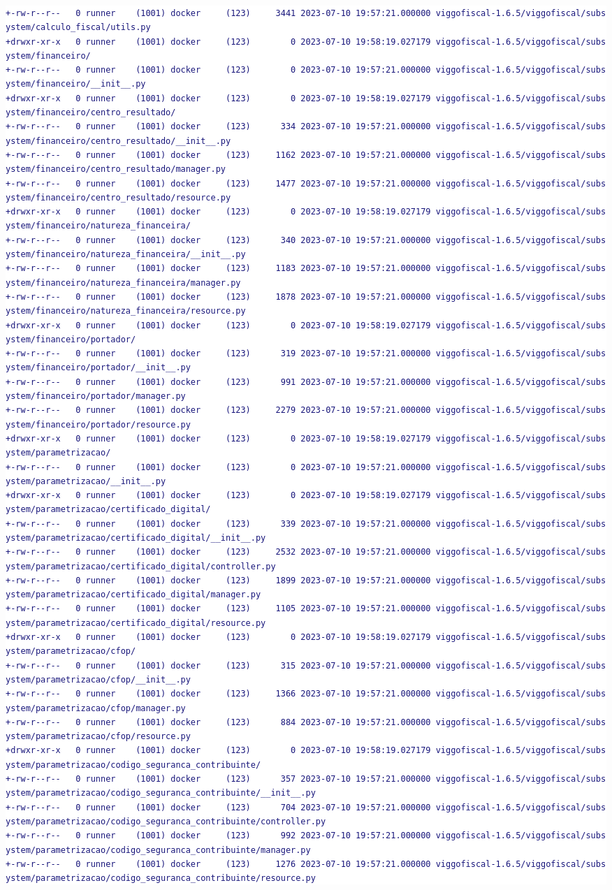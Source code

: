 ```diff
+-rw-r--r--   0 runner    (1001) docker     (123)     3441 2023-07-10 19:57:21.000000 viggofiscal-1.6.5/viggofiscal/subsystem/calculo_fiscal/utils.py
+drwxr-xr-x   0 runner    (1001) docker     (123)        0 2023-07-10 19:58:19.027179 viggofiscal-1.6.5/viggofiscal/subsystem/financeiro/
+-rw-r--r--   0 runner    (1001) docker     (123)        0 2023-07-10 19:57:21.000000 viggofiscal-1.6.5/viggofiscal/subsystem/financeiro/__init__.py
+drwxr-xr-x   0 runner    (1001) docker     (123)        0 2023-07-10 19:58:19.027179 viggofiscal-1.6.5/viggofiscal/subsystem/financeiro/centro_resultado/
+-rw-r--r--   0 runner    (1001) docker     (123)      334 2023-07-10 19:57:21.000000 viggofiscal-1.6.5/viggofiscal/subsystem/financeiro/centro_resultado/__init__.py
+-rw-r--r--   0 runner    (1001) docker     (123)     1162 2023-07-10 19:57:21.000000 viggofiscal-1.6.5/viggofiscal/subsystem/financeiro/centro_resultado/manager.py
+-rw-r--r--   0 runner    (1001) docker     (123)     1477 2023-07-10 19:57:21.000000 viggofiscal-1.6.5/viggofiscal/subsystem/financeiro/centro_resultado/resource.py
+drwxr-xr-x   0 runner    (1001) docker     (123)        0 2023-07-10 19:58:19.027179 viggofiscal-1.6.5/viggofiscal/subsystem/financeiro/natureza_financeira/
+-rw-r--r--   0 runner    (1001) docker     (123)      340 2023-07-10 19:57:21.000000 viggofiscal-1.6.5/viggofiscal/subsystem/financeiro/natureza_financeira/__init__.py
+-rw-r--r--   0 runner    (1001) docker     (123)     1183 2023-07-10 19:57:21.000000 viggofiscal-1.6.5/viggofiscal/subsystem/financeiro/natureza_financeira/manager.py
+-rw-r--r--   0 runner    (1001) docker     (123)     1878 2023-07-10 19:57:21.000000 viggofiscal-1.6.5/viggofiscal/subsystem/financeiro/natureza_financeira/resource.py
+drwxr-xr-x   0 runner    (1001) docker     (123)        0 2023-07-10 19:58:19.027179 viggofiscal-1.6.5/viggofiscal/subsystem/financeiro/portador/
+-rw-r--r--   0 runner    (1001) docker     (123)      319 2023-07-10 19:57:21.000000 viggofiscal-1.6.5/viggofiscal/subsystem/financeiro/portador/__init__.py
+-rw-r--r--   0 runner    (1001) docker     (123)      991 2023-07-10 19:57:21.000000 viggofiscal-1.6.5/viggofiscal/subsystem/financeiro/portador/manager.py
+-rw-r--r--   0 runner    (1001) docker     (123)     2279 2023-07-10 19:57:21.000000 viggofiscal-1.6.5/viggofiscal/subsystem/financeiro/portador/resource.py
+drwxr-xr-x   0 runner    (1001) docker     (123)        0 2023-07-10 19:58:19.027179 viggofiscal-1.6.5/viggofiscal/subsystem/parametrizacao/
+-rw-r--r--   0 runner    (1001) docker     (123)        0 2023-07-10 19:57:21.000000 viggofiscal-1.6.5/viggofiscal/subsystem/parametrizacao/__init__.py
+drwxr-xr-x   0 runner    (1001) docker     (123)        0 2023-07-10 19:58:19.027179 viggofiscal-1.6.5/viggofiscal/subsystem/parametrizacao/certificado_digital/
+-rw-r--r--   0 runner    (1001) docker     (123)      339 2023-07-10 19:57:21.000000 viggofiscal-1.6.5/viggofiscal/subsystem/parametrizacao/certificado_digital/__init__.py
+-rw-r--r--   0 runner    (1001) docker     (123)     2532 2023-07-10 19:57:21.000000 viggofiscal-1.6.5/viggofiscal/subsystem/parametrizacao/certificado_digital/controller.py
+-rw-r--r--   0 runner    (1001) docker     (123)     1899 2023-07-10 19:57:21.000000 viggofiscal-1.6.5/viggofiscal/subsystem/parametrizacao/certificado_digital/manager.py
+-rw-r--r--   0 runner    (1001) docker     (123)     1105 2023-07-10 19:57:21.000000 viggofiscal-1.6.5/viggofiscal/subsystem/parametrizacao/certificado_digital/resource.py
+drwxr-xr-x   0 runner    (1001) docker     (123)        0 2023-07-10 19:58:19.027179 viggofiscal-1.6.5/viggofiscal/subsystem/parametrizacao/cfop/
+-rw-r--r--   0 runner    (1001) docker     (123)      315 2023-07-10 19:57:21.000000 viggofiscal-1.6.5/viggofiscal/subsystem/parametrizacao/cfop/__init__.py
+-rw-r--r--   0 runner    (1001) docker     (123)     1366 2023-07-10 19:57:21.000000 viggofiscal-1.6.5/viggofiscal/subsystem/parametrizacao/cfop/manager.py
+-rw-r--r--   0 runner    (1001) docker     (123)      884 2023-07-10 19:57:21.000000 viggofiscal-1.6.5/viggofiscal/subsystem/parametrizacao/cfop/resource.py
+drwxr-xr-x   0 runner    (1001) docker     (123)        0 2023-07-10 19:58:19.027179 viggofiscal-1.6.5/viggofiscal/subsystem/parametrizacao/codigo_seguranca_contribuinte/
+-rw-r--r--   0 runner    (1001) docker     (123)      357 2023-07-10 19:57:21.000000 viggofiscal-1.6.5/viggofiscal/subsystem/parametrizacao/codigo_seguranca_contribuinte/__init__.py
+-rw-r--r--   0 runner    (1001) docker     (123)      704 2023-07-10 19:57:21.000000 viggofiscal-1.6.5/viggofiscal/subsystem/parametrizacao/codigo_seguranca_contribuinte/controller.py
+-rw-r--r--   0 runner    (1001) docker     (123)      992 2023-07-10 19:57:21.000000 viggofiscal-1.6.5/viggofiscal/subsystem/parametrizacao/codigo_seguranca_contribuinte/manager.py
+-rw-r--r--   0 runner    (1001) docker     (123)     1276 2023-07-10 19:57:21.000000 viggofiscal-1.6.5/viggofiscal/subsystem/parametrizacao/codigo_seguranca_contribuinte/resource.py
```